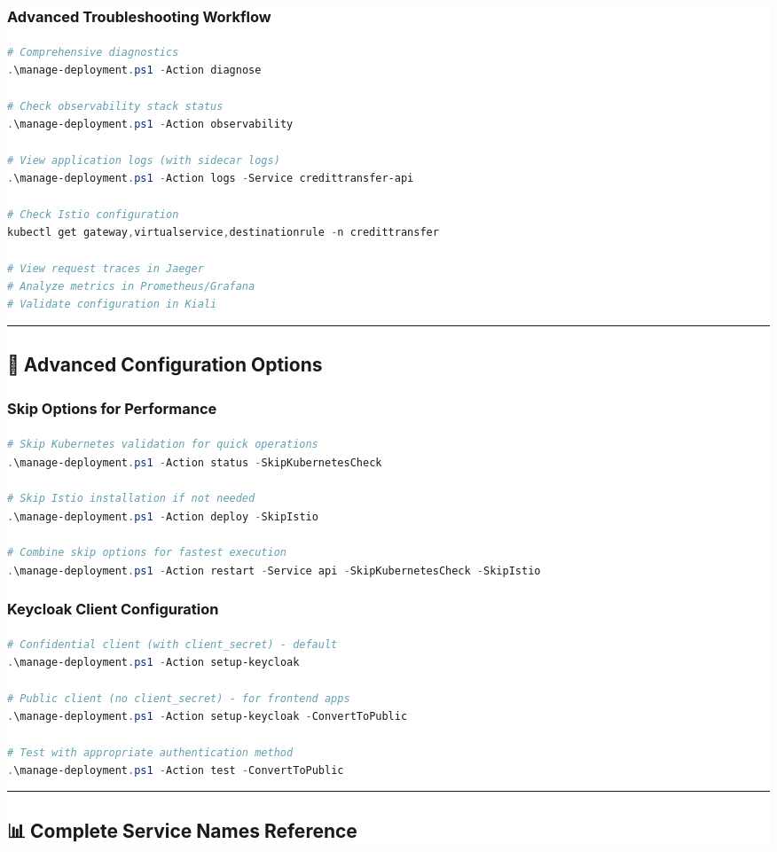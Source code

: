 ### **Advanced Troubleshooting Workflow**
```powershell
# Comprehensive diagnostics
.\manage-deployment.ps1 -Action diagnose

# Check observability stack status
.\manage-deployment.ps1 -Action observability

# View application logs (with sidecar logs)
.\manage-deployment.ps1 -Action logs -Service credittransfer-api

# Check Istio configuration
kubectl get gateway,virtualservice,destinationrule -n credittransfer

# View request traces in Jaeger
# Analyze metrics in Prometheus/Grafana
# Validate configuration in Kiali
```

---

## 🔧 **Advanced Configuration Options**

### **Skip Options for Performance**
```powershell
# Skip Kubernetes validation for quick operations
.\manage-deployment.ps1 -Action status -SkipKubernetesCheck

# Skip Istio installation if not needed
.\manage-deployment.ps1 -Action deploy -SkipIstio

# Combine skip options for fastest execution
.\manage-deployment.ps1 -Action restart -Service api -SkipKubernetesCheck -SkipIstio
```

### **Keycloak Client Configuration**
```powershell
# Confidential client (with client_secret) - default
.\manage-deployment.ps1 -Action setup-keycloak

# Public client (no client_secret) - for frontend apps
.\manage-deployment.ps1 -Action setup-keycloak -ConvertToPublic

# Test with appropriate authentication method
.\manage-deployment.ps1 -Action test -ConvertToPublic
```

---

## 📊 **Complete Service Names Reference**
